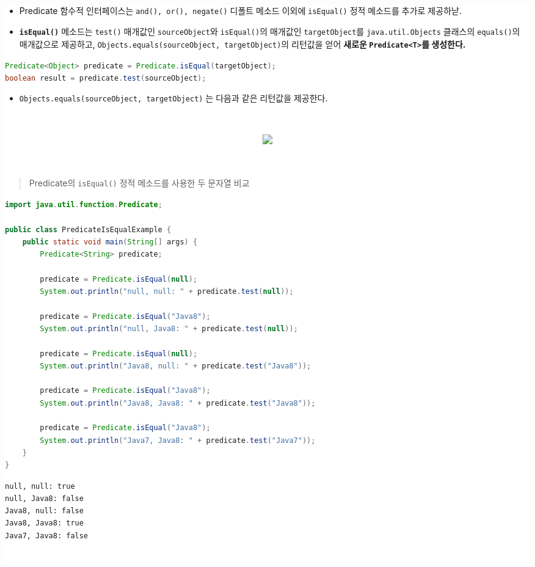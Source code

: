 - Predicate<T> 함수적 인터페이스는 `and(), or(), negate()` 디폴트 메소드 이외에 `isEqual()` 정적 메소드를 추가로 제공하낟.

- **`isEqual()`** 메소드는 `test()` 매개값인 `sourceObject`와 `isEqual()`의 매개값인 `targetObject`를 `java.util.Objects` 클래스의 `equals()`의 매개값으로 제공하고, `Objects.equals(sourceObject, targetObject)`의 리턴값을 얻어 **새로운 `Predicate<T>`를 생성한다.**

```java
Predicate<Object> predicate = Predicate.isEqual(targetObject);
boolean result = predicate.test(sourceObject);
```

- `Objects.equals(sourceObject, targetObject)` 는 다음과 같은 리턴값을 제공한다.

<br>
<p align = 'center'>
<img src = 'https://user-images.githubusercontent.com/39554623/55788672-b2831a80-5af3-11e9-9735-5c2dc54ed5bb.png'>
</p>
<br>

> Predicate의 `isEqual()` 정적 메소드를 사용한 두 문자열 비교

```java
import java.util.function.Predicate;

public class PredicateIsEqualExample {
    public static void main(String[] args) {
        Predicate<String> predicate;

        predicate = Predicate.isEqual(null);
        System.out.println("null, null: " + predicate.test(null));

        predicate = Predicate.isEqual("Java8");
        System.out.println("null, Java8: " + predicate.test(null));

        predicate = Predicate.isEqual(null);
        System.out.println("Java8, null: " + predicate.test("Java8"));

        predicate = Predicate.isEqual("Java8");
        System.out.println("Java8, Java8: " + predicate.test("Java8"));

        predicate = Predicate.isEqual("Java8");
        System.out.println("Java7, Java8: " + predicate.test("Java7"));
    }
}
```

```
null, null: true
null, Java8: false
Java8, null: false
Java8, Java8: true
Java7, Java8: false
```


<br>
